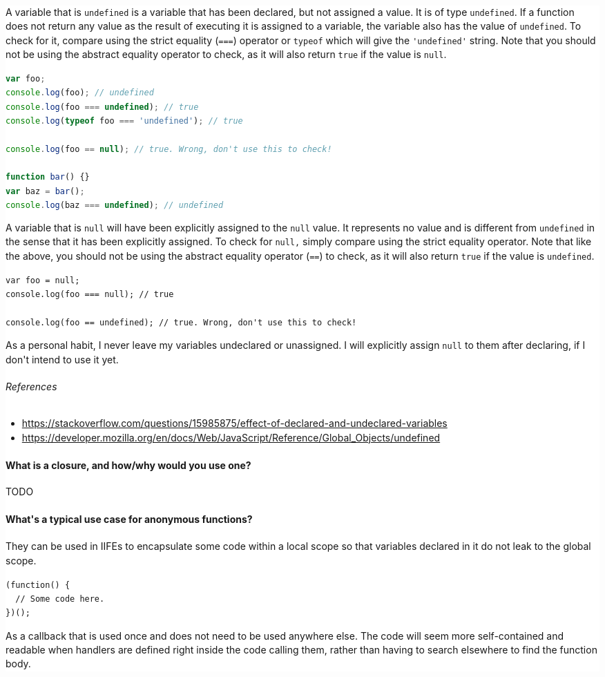 A variable that is `undefined` is a variable that has been declared, but not assigned a value. It is of type `undefined`. If a function does not return any value as the result of executing it is assigned to a variable, the variable also has the value of `undefined`. To check for it, compare using the strict equality (`===`) operator or `typeof` which will give the `'undefined'` string. Note that you should not be using the abstract equality operator to check, as it will also return `true` if the value is `null`.

```js
var foo;
console.log(foo); // undefined
console.log(foo === undefined); // true
console.log(typeof foo === 'undefined'); // true

console.log(foo == null); // true. Wrong, don't use this to check!

function bar() {}
var baz = bar();
console.log(baz === undefined); // undefined
```

A variable that is `null` will have been explicitly assigned to the `null` value. It represents no value and is different from `undefined` in the sense that it has been explicitly assigned. To check for `null,` simply compare using the strict equality operator. Note that like the above, you should not be using the abstract equality operator (`==`) to check, as it will also return `true` if the value is `undefined`.

```
var foo = null;
console.log(foo === null); // true

console.log(foo == undefined); // true. Wrong, don't use this to check!
```

As a personal habit, I never leave my variables undeclared or unassigned. I will explicitly assign `null` to them after declaring, if I don't intend to use it yet.

###### References

- https://stackoverflow.com/questions/15985875/effect-of-declared-and-undeclared-variables
- https://developer.mozilla.org/en/docs/Web/JavaScript/Reference/Global_Objects/undefined

#### What is a closure, and how/why would you use one?

TODO

#### What's a typical use case for anonymous functions?

They can be used in IIFEs to encapsulate some code within a local scope so that variables declared in it do not leak to the global scope.

```
(function() {
  // Some code here.
})();
```

As a callback that is used once and does not need to be used anywhere else. The code will seem more self-contained and readable when handlers are defined right inside the code calling them, rather than having to search elsewhere to find the function body.
